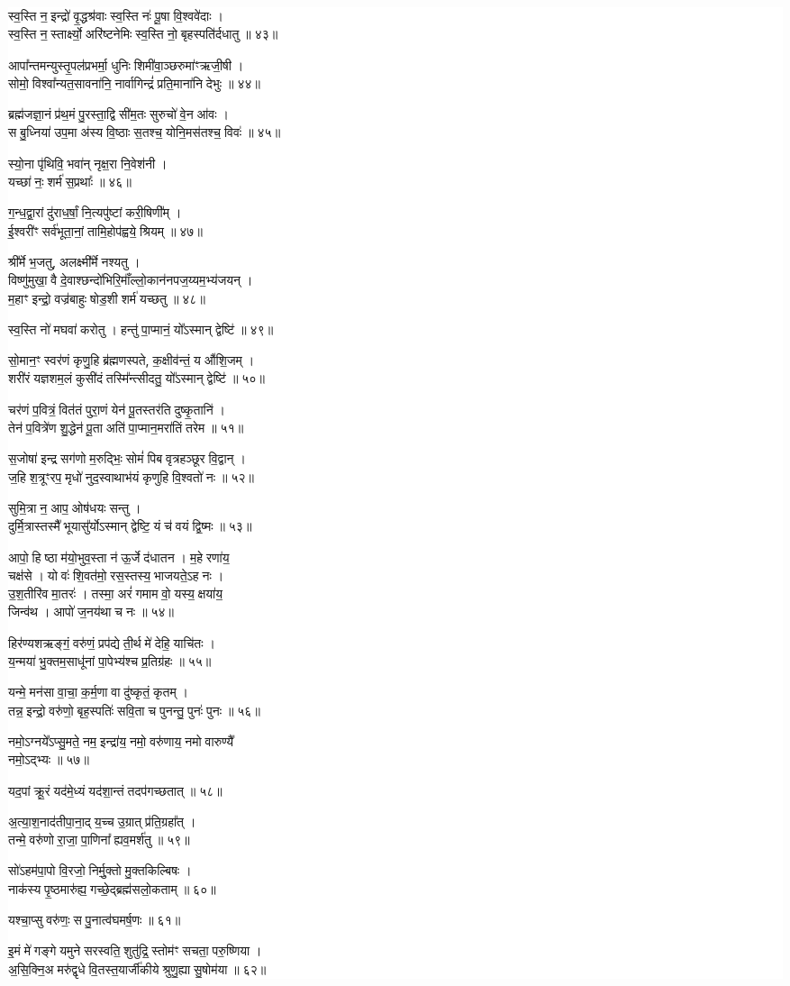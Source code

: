 स्व॒स्ति न॒ इन्द्रो॑ वृ॒द्धश्र॑वाः स्व॒स्ति नः॑ पू॒षा वि॒श्ववे॑दाः ।  
स्व॒स्ति न॒ स्तार्क्ष्यो॒ अरि॑ष्टनेमिः स्व॒स्ति नो॒ बृहस्पति॑र्दधातु ॥ ४३॥  
  
आपा᳚न्तमन्युस्तृ॒पल॑प्रभर्मा॒ धुनिः शिमी॑वा॒ञ्छरुमा॑ꣳऋजी॒षी ।  
सोमो॒ विश्वा᳚न्यत॒सावना॑नि॒ नार्वागिन्द्रं॑ प्रति॒माना॑नि देभुः ॥ ४४॥  
  
ब्रह्म॑जज्ञा॒नं प्र॑थ॒मं पु॒रस्ता॒द्वि सी॑म॒तः सुरुचो॑ वे॒न आ॑वः ।  
स बु॒ध्निया॑ उप॒मा अ॑स्य वि॒ष्ठाः स॒तश्च॒ योनि॒मस॑तश्च॒ विवः॑ ॥ ४५॥  
  
स्यो॒ना पृ॑थिवि॒ भवा॑न् नृक्ष॒रा नि॒वेश॑नी ।   
यच्छा॑ नः॒ शर्म॑ स॒प्रथाः᳚ ॥ ४६॥  
  
ग॒न्ध॒द्वा॒रां दु॑राध॒र्षां॒ नि॒त्यपु॑ष्टां करी॒षिणी᳚म् ।  
ई॒श्वरी॑ꣳ सर्व॑भूता॒नां॒ तामि॒होप॑ह्वये॒ श्रियम् ॥ ४७॥  
  
श्री᳚र्मे भ॒जतु, अलक्ष्मी᳚र्मे नश्यतु ।  
विष्णु॑मुखा॒ वै दे॒वाश्छन्दो॑भिरि॒माँ॑ल्लो॒कान॑नपज॒य्यम॒भ्य॑जयन् ।  
म॒हाꣳ इन्द्रो॒ वज्र॑बाहुः षोड॒शी शर्म॑ यच्छतु ॥ ४८॥  
  
स्व॒स्ति नो॑ मघवा॑ करोतु । हन्तु॑ पा॒प्मानं॒ यो᳚ऽस्मान् द्वेष्टि॑ ॥ ४९॥  
  
सो॒मान॒ꣳ स्वर॑णं कृणु॒हि ब्र॑ह्मणस्पते, क॒क्षीव॑न्तं॒ य औ॑शि॒जम् ।  
शरी॑रं यज्ञशम॒लं कुसी॑दं तस्मि᳚न्त्सीदतु॒ यो᳚ऽस्मान् द्वेष्टि॑ ॥ ५०॥  
  
चर॑णं प॒वित्रं॒ वित॑तं पुरा॒णं येन॑ पू॒तस्तर॑ति दुष्कृ॒तानि॑ ।  
तेन॑ प॒वित्रे॑ण शु॒द्धेन॑ पू॒ता अति॑ पा॒प्मान॒मरा॑तिं तरेम ॥ ५१॥  
  
स॒जोषा॑ इन्द्र सग॑णो म॒रुद्भिः॒ सोमं॑ पिब वृत्रहञ्छूर वि॒द्वान् ।  
ज॒हि श॒त्रूꣳरप॒ मृधो॑ नुद॒स्वाथाभ॑यं कृणुहि वि॒श्वतो॑ नः ॥ ५२॥  
  
सुमि॒त्रा न॒ आप॒ ओष॑धयः सन्तु ।  
दुर्मि॒त्रास्तस्मै᳚ भूयासु᳚र्योऽस्मान् द्वेष्टि॒ यं च॑ वयं द्वि॒ष्मः ॥ ५३॥  
  
आपो॒ हि ष्ठा म॑यो॒भुव॒स्ता न॑ ऊ॒र्जे द॑धातन । म॒हे रणा॑य॒  
चक्ष॑से । यो वः॑ शि॒वत॑मो॒ रस॒स्तस्य॒ भाजयते॒ऽह नः ।  
उ॒श॒तीरि॑व मा॒तरः॑ । तस्मा॒ अरं॑ गमाम वो॒ यस्य॒ क्षया॑य॒  
जिन्व॑थ । आपो॑ ज॒नय॑था च नः ॥ ५४॥  
  
हिर॑ण्यशऋङ्गं॒ वरु॑णं॒ प्रप॑द्ये ती॒र्थ मे॑ देहि॒ याचि॑तः ।  
य॒न्मया॑ भु॒क्तम॒साधू॑नां पा॒पेभ्य॑श्च प्र॒तिग्र॑हः ॥ ५५॥  
  
यन्मे॒ मन॑सा वा॒चा॒ क॒र्म॒णा वा दु॑ष्कृतं॒ कृतम् ।  
तन्न॒ इन्द्रो॒ वरु॑णो॒ बृह॒स्पतिः॑ सवि॒ता च पुनन्तु॒ पुनः॑ पुनः ॥ ५६॥  
  
नमो॒ऽग्नये᳚ऽप्सु॒मते॒ नम॒ इन्द्रा॑य॒ नमो॒ वरु॑णाय॒ नमो वारुण्यै᳚  
नमो॒ऽद्भ्यः ॥ ५७॥  
  
यद॒पां क्रू॒रं यद॑मे॒ध्यं यद॑शा॒न्तं तदप॑गच्छतात् ॥ ५८॥  
  
अ॒त्या॒श॒नाद॑तीपा॒ना॒द् य॒च्च उ॒ग्रात् प्र॑ति॒ग्रहा᳚त् ।  
तन्मे॒ वरु॑णो रा॒जा॒ पा॒णिना᳚ ह्यव॒मर्श॑तु ॥ ५९॥  
  
सो॑ऽहम॑पा॒पो वि॒रजो॒ निर्मु॒क्तो मु॒क्तकिल्बिषः ।  
नाक॑स्य पृ॒ष्ठमारु॑ह्य॒ गच्छे॒द्ब्रह्म॑सलो॒कताम् ॥ ६०॥  
  
यश्चा॒प्सु वरु॑णः॒ स पु॒नात्व॑घमर्ष॒णः ॥ ६१॥  
  
इ॒मं मे॑ गङ्गे यमुने सरस्वति॒ शुतु॑द्रि॒ स्तोम॑ꣳ सचता॒ परु॒ष्णिया ।  
अ॒सि॒क्नि॒अ मरु॑द्वृधे वि॒तस्त॒यार्जी॑कीये श्रुणु॒ह्या सु॒षोम॑या ॥ ६२॥  
  
